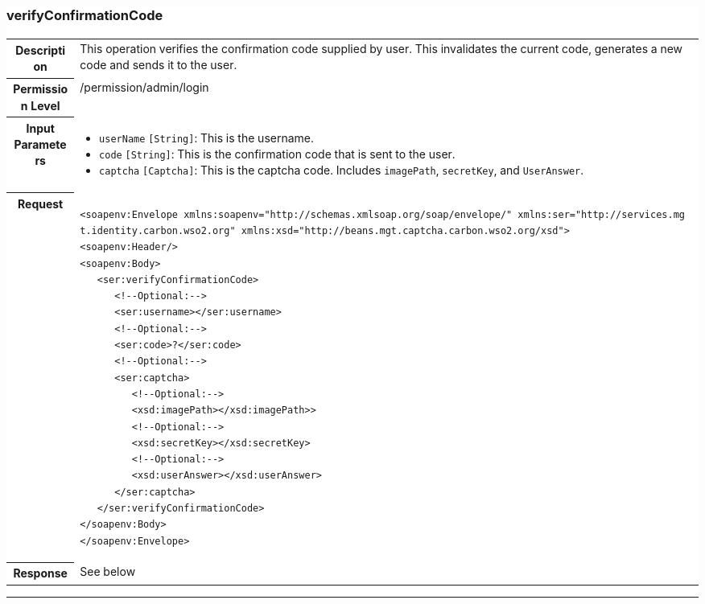 
### verifyConfirmationCode

<table>
    <tbody>        
        <tr class="even">
            <th>Description</th>
            <td>This operation verifies the confirmation code supplied by user. This invalidates the current code, generates a new code and sends it to the user.</td>
        </tr>
        <tr class="odd">
            <th>Permission Level</th>
            <td>/permission/admin/login</td>  
        </tr>
        <tr class="even">
            <th>Input Parameters</th>
            <td>
               <ul>
                  <li><code>userName</code> <code>[String]</code>: This is the username.</li>
                  <li><code>code</code> <code>[String]</code>: This is the confirmation code that is sent to the user.</li>
                  <li><code>captcha</code> <code>[Captcha]</code>: This is the captcha code. Includes <code>imagePath</code>, <code>secretKey</code>, and <code>UserAnswer</code>.</li>
               </ul>             
            </td>
        </tr>
        <tr>
            <th>Request</th>
            <td>
               <div style="width: 100%; display: block; overflow: auto;">
               <pre><code>&lt;soapenv:Envelope xmlns:soapenv="http://schemas.xmlsoap.org/soap/envelope/" xmlns:ser="http://services.mgt.identity.carbon.wso2.org" xmlns:xsd="http://beans.mgt.captcha.carbon.wso2.org/xsd"&gt;
&lt;soapenv:Header/&gt;
&lt;soapenv:Body&gt;
   &lt;ser:verifyConfirmationCode&gt;
      &lt;!--Optional:--&gt;
      &lt;ser:username&gt;&lt;/ser:username&gt;
      &lt;!--Optional:--&gt;
      &lt;ser:code>?&lt;/ser:code&gt;
      &lt;!--Optional:--&gt;
      &lt;ser:captcha&gt;
         &lt;!--Optional:--&gt;
         &lt;xsd:imagePath&gt;&lt;/xsd:imagePath&gt;>
         &lt;!--Optional:--&gt;
         &lt;xsd:secretKey&gt;&lt;/xsd:secretKey&gt;
         &lt;!--Optional:--&gt;
         &lt;xsd:userAnswer&gt;&lt;/xsd:userAnswer&gt;
      &lt;/ser:captcha&gt;
   &lt;/ser:verifyConfirmationCode&gt;
&lt;/soapenv:Body&gt;
&lt;/soapenv:Envelope&gt;</code></pre>
             </div>
         </td>
        </tr>
        <tr>
            <th>Response</th>
            <td>See below</td>
        </tr>
    </tbody>    
</table>

---